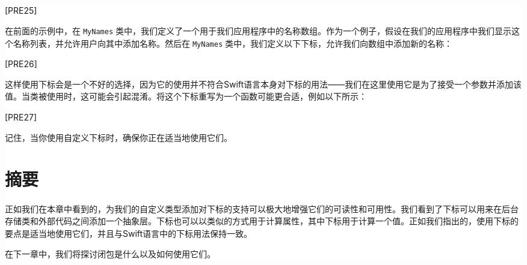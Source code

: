 [PRE25]

在前面的示例中，在 `MyNames` 类中，我们定义了一个用于我们应用程序中的名称数组。作为一个例子，假设在我们的应用程序中我们显示这个名称列表，并允许用户向其中添加名称。然后在 `MyNames` 类中，我们定义以下下标，允许我们向数组中添加新的名称：

[PRE26]

这样使用下标会是一个不好的选择，因为它的使用并不符合Swift语言本身对下标的用法——我们在这里使用它是为了接受一个参数并添加该值。当类被使用时，这可能会引起混淆。将这个下标重写为一个函数可能更合适，例如以下所示：

[PRE27]

记住，当你使用自定义下标时，确保你正在适当地使用它们。

# 摘要

正如我们在本章中看到的，为我们的自定义类型添加对下标的支持可以极大地增强它们的可读性和可用性。我们看到了下标可以用来在后台存储类和外部代码之间添加一个抽象层。下标也可以以类似的方式用于计算属性，其中下标用于计算一个值。正如我们指出的，使用下标的要点是适当地使用它们，并且与Swift语言中的下标用法保持一致。

在下一章中，我们将探讨闭包是什么以及如何使用它们。
